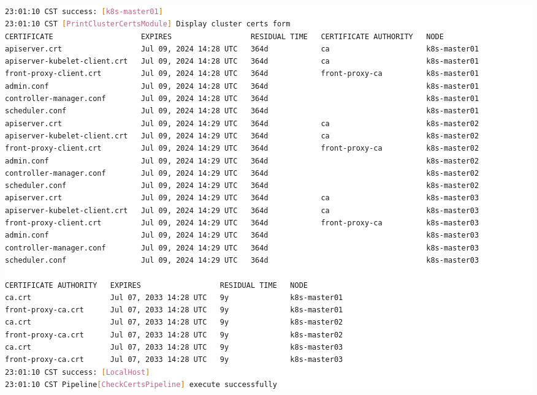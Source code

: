 ```bash
23:01:10 CST success: [k8s-master01]
23:01:10 CST [PrintClusterCertsModule] Display cluster certs form
CERTIFICATE                    EXPIRES                  RESIDUAL TIME   CERTIFICATE AUTHORITY   NODE
apiserver.crt                  Jul 09, 2024 14:28 UTC   364d            ca                      k8s-master01
apiserver-kubelet-client.crt   Jul 09, 2024 14:28 UTC   364d            ca                      k8s-master01
front-proxy-client.crt         Jul 09, 2024 14:28 UTC   364d            front-proxy-ca          k8s-master01
admin.conf                     Jul 09, 2024 14:28 UTC   364d                                    k8s-master01
controller-manager.conf        Jul 09, 2024 14:28 UTC   364d                                    k8s-master01
scheduler.conf                 Jul 09, 2024 14:28 UTC   364d                                    k8s-master01
apiserver.crt                  Jul 09, 2024 14:29 UTC   364d            ca                      k8s-master02
apiserver-kubelet-client.crt   Jul 09, 2024 14:29 UTC   364d            ca                      k8s-master02
front-proxy-client.crt         Jul 09, 2024 14:29 UTC   364d            front-proxy-ca          k8s-master02
admin.conf                     Jul 09, 2024 14:29 UTC   364d                                    k8s-master02
controller-manager.conf        Jul 09, 2024 14:29 UTC   364d                                    k8s-master02
scheduler.conf                 Jul 09, 2024 14:29 UTC   364d                                    k8s-master02
apiserver.crt                  Jul 09, 2024 14:29 UTC   364d            ca                      k8s-master03
apiserver-kubelet-client.crt   Jul 09, 2024 14:29 UTC   364d            ca                      k8s-master03
front-proxy-client.crt         Jul 09, 2024 14:29 UTC   364d            front-proxy-ca          k8s-master03
admin.conf                     Jul 09, 2024 14:29 UTC   364d                                    k8s-master03
controller-manager.conf        Jul 09, 2024 14:29 UTC   364d                                    k8s-master03
scheduler.conf                 Jul 09, 2024 14:29 UTC   364d                                    k8s-master03

CERTIFICATE AUTHORITY   EXPIRES                  RESIDUAL TIME   NODE
ca.crt                  Jul 07, 2033 14:28 UTC   9y              k8s-master01
front-proxy-ca.crt      Jul 07, 2033 14:28 UTC   9y              k8s-master01
ca.crt                  Jul 07, 2033 14:28 UTC   9y              k8s-master02
front-proxy-ca.crt      Jul 07, 2033 14:28 UTC   9y              k8s-master02
ca.crt                  Jul 07, 2033 14:28 UTC   9y              k8s-master03
front-proxy-ca.crt      Jul 07, 2033 14:28 UTC   9y              k8s-master03
23:01:10 CST success: [LocalHost]
23:01:10 CST Pipeline[CheckCertsPipeline] execute successfully
```
